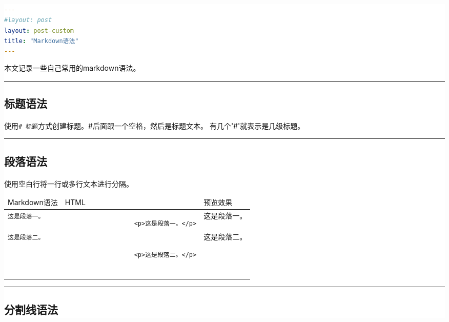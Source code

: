 ```yaml
---
#layout: post
layout: post-custom
title: "Markdown语法"
---
```


本文记录一些自己常用的markdown语法。

---
## 标题语法

使用`# 标题`方式创建标题。#后面跟一个空格，然后是标题文本。
有几个'#'就表示是几级标题。

---
## 段落语法

使用空白行将一行或多行文本进行分隔。

<table>
    <thead>
        <tr>
            <td>Markdown语法</td>
            <td>HTML</td>
            <td>预览效果</td>
        </tr>
    </thead>
    <tbody>
        <td>
            <code>这是段落一。</code>
            <br><br>
            <code>这是段落二。</code>
        </td>
        <td>
            <pre>
                <code>&lt;p&gt;这是段落一。&lt;/p&gt;</code>
                <br>
                <code>&lt;p&gt;这是段落二。&lt;/p&gt;</code>
            </pre>
        </td>
        <td>
            这是段落一。
            <br><br>
            这是段落二。
        </td>
    </tbody>
</table>

---
## 分割线语法
